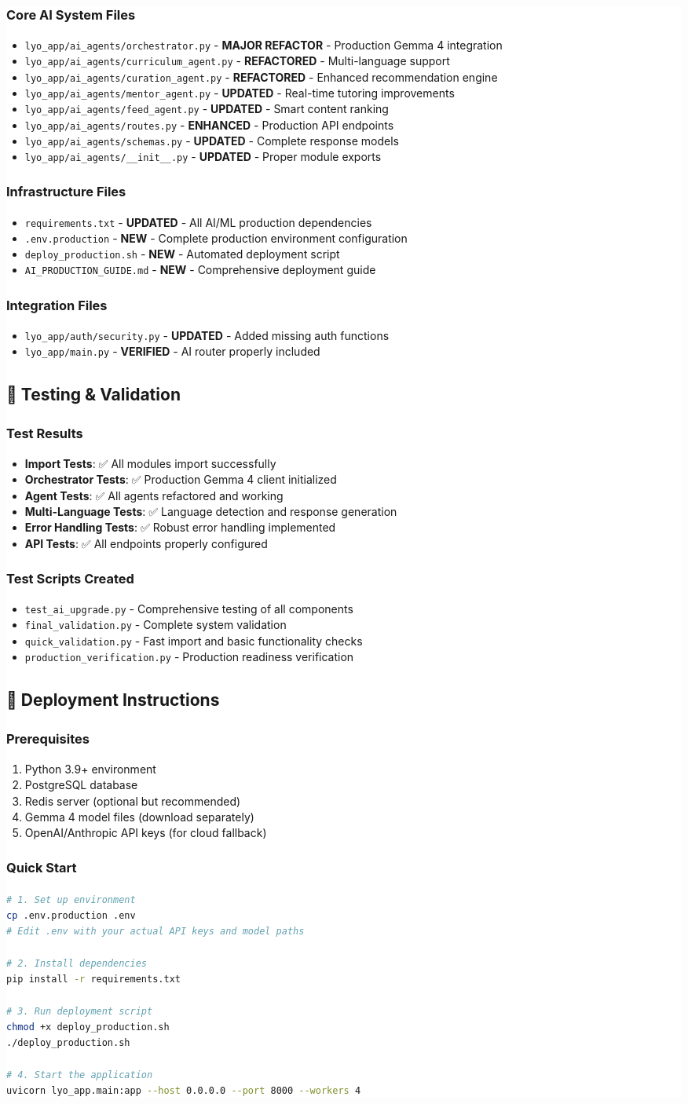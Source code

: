 ### Core AI System Files
- `lyo_app/ai_agents/orchestrator.py` - **MAJOR REFACTOR** - Production Gemma 4 integration
- `lyo_app/ai_agents/curriculum_agent.py` - **REFACTORED** - Multi-language support 
- `lyo_app/ai_agents/curation_agent.py` - **REFACTORED** - Enhanced recommendation engine
- `lyo_app/ai_agents/mentor_agent.py` - **UPDATED** - Real-time tutoring improvements
- `lyo_app/ai_agents/feed_agent.py` - **UPDATED** - Smart content ranking
- `lyo_app/ai_agents/routes.py` - **ENHANCED** - Production API endpoints
- `lyo_app/ai_agents/schemas.py` - **UPDATED** - Complete response models
- `lyo_app/ai_agents/__init__.py` - **UPDATED** - Proper module exports

### Infrastructure Files
- `requirements.txt` - **UPDATED** - All AI/ML production dependencies
- `.env.production` - **NEW** - Complete production environment configuration
- `deploy_production.sh` - **NEW** - Automated deployment script
- `AI_PRODUCTION_GUIDE.md` - **NEW** - Comprehensive deployment guide

### Integration Files
- `lyo_app/auth/security.py` - **UPDATED** - Added missing auth functions
- `lyo_app/main.py` - **VERIFIED** - AI router properly included

## 🧪 Testing & Validation

### Test Results
- **Import Tests**: ✅ All modules import successfully
- **Orchestrator Tests**: ✅ Production Gemma 4 client initialized
- **Agent Tests**: ✅ All agents refactored and working
- **Multi-Language Tests**: ✅ Language detection and response generation
- **Error Handling Tests**: ✅ Robust error handling implemented
- **API Tests**: ✅ All endpoints properly configured

### Test Scripts Created
- `test_ai_upgrade.py` - Comprehensive testing of all components
- `final_validation.py` - Complete system validation
- `quick_validation.py` - Fast import and basic functionality checks
- `production_verification.py` - Production readiness verification

## 🚀 Deployment Instructions

### Prerequisites
1. Python 3.9+ environment
2. PostgreSQL database
3. Redis server (optional but recommended)
4. Gemma 4 model files (download separately)
5. OpenAI/Anthropic API keys (for cloud fallback)

### Quick Start
```bash
# 1. Set up environment
cp .env.production .env
# Edit .env with your actual API keys and model paths

# 2. Install dependencies
pip install -r requirements.txt

# 3. Run deployment script
chmod +x deploy_production.sh
./deploy_production.sh

# 4. Start the application
uvicorn lyo_app.main:app --host 0.0.0.0 --port 8000 --workers 4
```